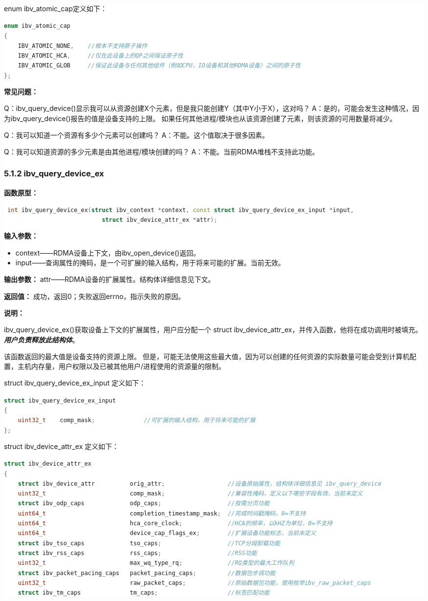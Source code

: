 enum ibv_atomic_cap定义如下：

```cpp
enum ibv_atomic_cap
{
	IBV_ATOMIC_NONE,	//根本不支持原子操作
	IBV_ATOMIC_HCA,		//仅在此设备上的QP之间保证原子性
	IBV_ATOMIC_GLOB		//保证此设备与任何其他组件（例如CPU，IO设备和其他RDMA设备）之间的原子性
};
```

**常见问题：**

Q：ibv_query_device()显示我可以从资源创建X个元素，但是我只能创建Y（其中Y小于X），这对吗？
A：是的，可能会发生这种情况，因为ibv_query_device()报告的值是设备支持的上限。 如果任何其他进程/模块也从该资源创建了元素，则该资源的可用数量将减少。

Q：我可以知道一个资源有多少个元素可以创建吗？
A：不能。这个值取决于很多因素。

Q：我可以知道资源的多少元素是由其他进程/模块创建的吗？
A：不能。当前RDMA堆栈不支持此功能。


### 5.1.2 ibv_query_device_ex

**函数原型：**
```cpp
 int ibv_query_device_ex(struct ibv_context *context, const struct ibv_query_device_ex_input *input,
							struct ibv_device_attr_ex *attr);
```

**输入参数：**

* context——RDMA设备上下文，由ibv_open_device()返回。
* input——查询属性的掩码，是一个可扩展的输入结构，用于将来可能的扩展。当前无效。

**输出参数：** attr——RDMA设备的扩展属性。结构体详细信息见下文。

**返回值：** 成功，返回0；失败返回errno，指示失败的原因。

**说明：**

ibv_query_device_ex()获取设备上下文的扩展属性，用户应分配一个 struct ibv_device_attr_ex，并传入函数，他将在成功调用时被填充。***用户负责释放此结构体***。

该函数返回的最大值是设备支持的资源上限。 但是，可能无法使用这些最大值，因为可以创建的任何资源的实际数量可能会受到计算机配置，主机内存量，用户权限以及已被其他用户/进程使用的资源量的限制。

struct ibv_query_device_ex_input 定义如下：
```cpp
struct ibv_query_device_ex_input
{
	uint32_t	comp_mask;				//可扩展的输入结构，用于将来可能的扩展
};
```

 struct ibv_device_attr_ex 定义如下：
```cpp
struct ibv_device_attr_ex
{
	struct ibv_device_attr			orig_attr;					//设备原始属性，结构体详细信息见 ibv_query_device
	uint32_t						comp_mask;					//兼容性掩码，定义以下哪些字段有效，当前未定义
	struct ibv_odp_caps				odp_caps;					//按需分页功能
	uint64_t						completion_timestamp_mask;	//完成时间戳掩码，0=不支持
	uint64_t						hca_core_clock;				//HCA的频率，以kHZ为单位，0=不支持
	uint64_t						device_cap_flags_ex;		//扩展设备功能标志，当前未定义
	struct ibv_tso_caps				tso_caps;					//TCP分段卸载功能
	struct ibv_rss_caps				rss_caps;					//RSS功能
	uint32_t						max_wq_type_rq;				//RQ类型的最大工作队列
	struct ibv_packet_pacing_caps	packet_pacing_caps;			//数据包步调功能
	uint32_t						raw_packet_caps;			//原始数据包功能，使用枚举ibv_raw_packet_caps
	struct ibv_tm_caps				tm_caps;					//标签匹配功能
```